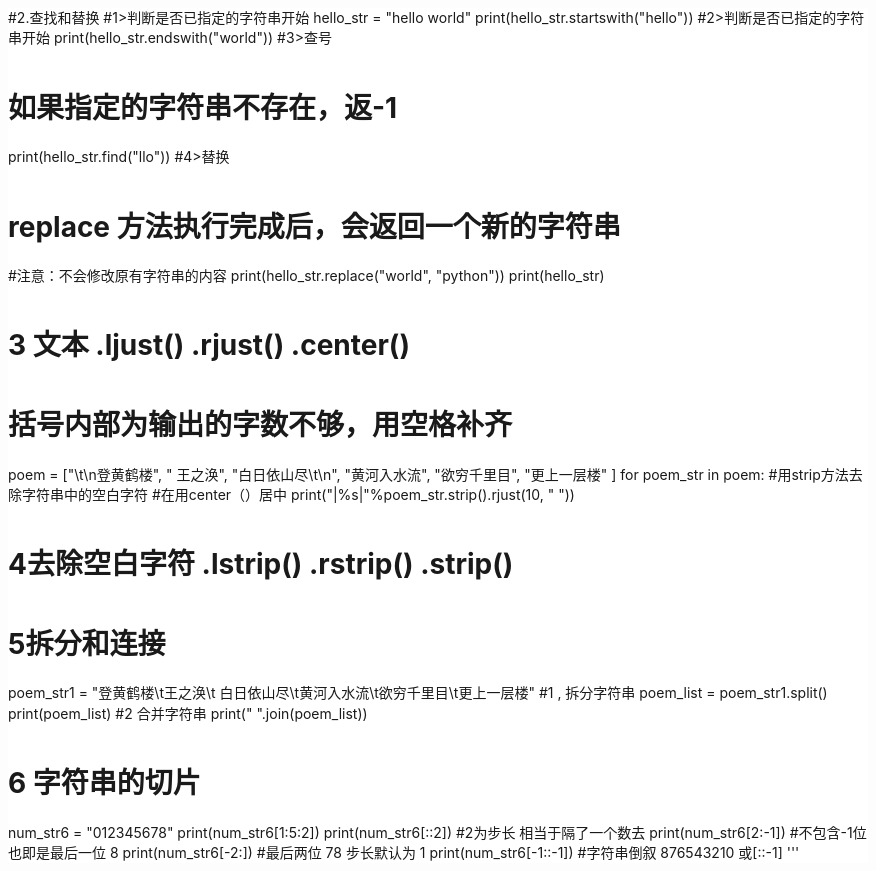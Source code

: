 #2.查找和替换
#1>判断是否已指定的字符串开始
hello_str = "hello world"
print(hello_str.startswith("hello"))
#2>判断是否已指定的字符串开始
print(hello_str.endswith("world"))
#3>查号
#  如果指定的字符串不存在，返-1
print(hello_str.find("llo"))
#4>替换
# replace 方法执行完成后，会返回一个新的字符串
#注意：不会修改原有字符串的内容
print(hello_str.replace("world", "python"))
print(hello_str)

# 3 文本  .ljust()  .rjust() .center()
#   括号内部为输出的字数不够，用空格补齐
poem = ["\t\n登黄鹤楼",
        " 王之涣",
        "白日依山尽\t\n",
        "黄河入水流",
        "欲穷千里目",
        "更上一层楼"
        ]
for poem_str in poem:
        #用strip方法去除字符串中的空白字符
        #在用center（）居中
    print("|%s|"%poem_str.strip().rjust(10, " "))
#  4去除空白字符  .lstrip() .rstrip() .strip()
#  5拆分和连接

poem_str1 = "登黄鹤楼\t王之涣\t 白日依山尽\t黄河入水流\t欲穷千里目\t更上一层楼"
#1 , 拆分字符串
poem_list = poem_str1.split()
print(poem_list)
#2 合并字符串
print(" ".join(poem_list))

#    6 字符串的切片
num_str6 = "012345678"
print(num_str6[1:5:2])
print(num_str6[::2])     #2为步长 相当于隔了一个数去
print(num_str6[2:-1])    #不包含-1位 也即是最后一位 8
print(num_str6[-2:])     #最后两位 78  步长默认为 1
print(num_str6[-1::-1])  #字符串倒叙 876543210 或[::-1]
'''
